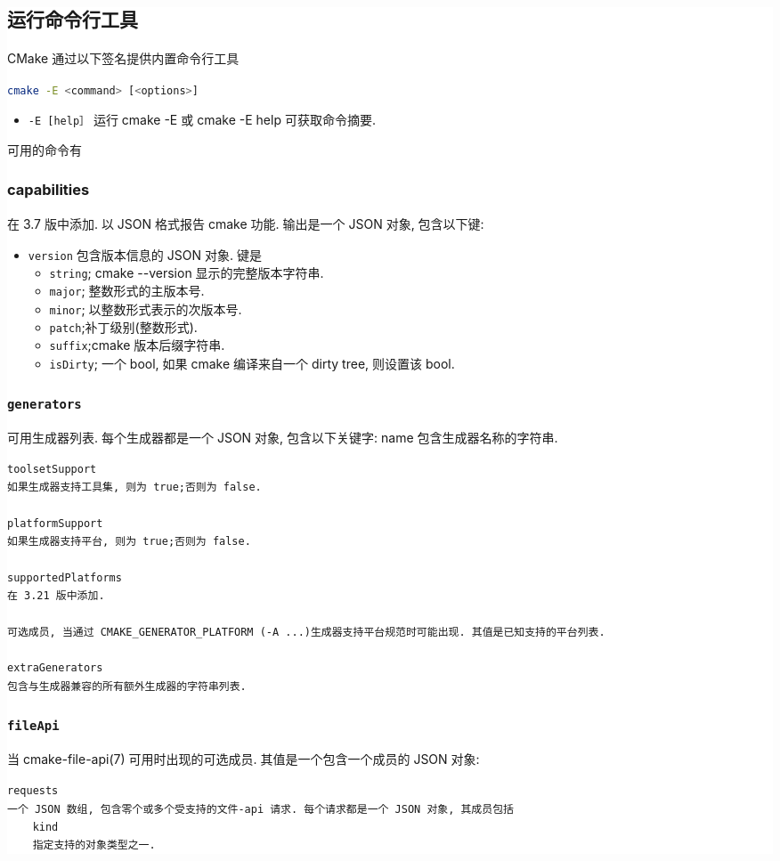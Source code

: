 ## 运行命令行工具

CMake 通过以下签名提供内置命令行工具

```bash
cmake -E <command> [<options>]
```

+ `-E [help］`
运行 cmake -E 或 cmake -E help 可获取命令摘要.

可用的命令有

### capabilities

在 3.7 版中添加.
以 JSON 格式报告 cmake 功能. 输出是一个 JSON 对象, 包含以下键:

+ `version`
包含版本信息的 JSON 对象. 键是
  + `string`; cmake --version 显示的完整版本字符串.
  + `major`; 整数形式的主版本号.
  + `minor`; 以整数形式表示的次版本号.
  + `patch`;补丁级别(整数形式).
  + `suffix`;cmake 版本后缀字符串.
  + `isDirty`; 一个 bool, 如果 cmake 编译来自一个 dirty tree, 则设置该 bool.

### `generators`

可用生成器列表. 每个生成器都是一个 JSON 对象, 包含以下关键字:
    name
    包含生成器名称的字符串.

    toolsetSupport
    如果生成器支持工具集, 则为 true;否则为 false.

    platformSupport
    如果生成器支持平台, 则为 true;否则为 false.

    supportedPlatforms
    在 3.21 版中添加.

    可选成员, 当通过 CMAKE_GENERATOR_PLATFORM (-A ...)生成器支持平台规范时可能出现. 其值是已知支持的平台列表.

    extraGenerators
    包含与生成器兼容的所有额外生成器的字符串列表.

### `fileApi`

当 cmake-file-api(7) 可用时出现的可选成员.
其值是一个包含一个成员的 JSON 对象:

    requests
    一个 JSON 数组, 包含零个或多个受支持的文件-api 请求. 每个请求都是一个 JSON 对象, 其成员包括
        kind
        指定支持的对象类型之一.
